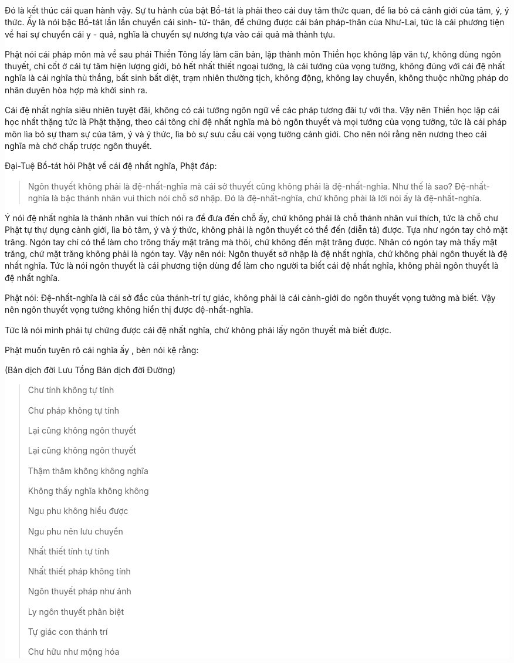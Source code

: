 Đó là kết thúc cái quan hành vậy. Sự tu hành của bật Bồ-tát là phải theo cái duy tâm thức quan, để lìa bỏ cá cảnh giới của tâm, ý, ý thức. Ấy là nói bậc Bồ-tát lần lần chuyển cái sinh- tử- thân, để chứng được cái bản pháp-thân của Như-Lai, tức là cái phương tiện về hai sự chuyển cái y - quả, nghĩa là chuyển sự nương tựa vào cái quả mà thành tựu.

Phật nói cái pháp môn mà về sau phái Thiền Tông lấy làm căn bản, lập thành môn Thiền học không lập văn tự, không dùng ngôn thuyết, chỉ cốt ở cái tự tâm hiện lượng giới, bỏ hết nhất thiết ngoại tướng, là cái tướng của vọng tưởng, không đúng với cái đệ nhất nghĩa là cái nghĩa thù thắng, bất sinh bất diệt, trạm nhiên thường tịch, không động, không lay chuyển, không thuộc những pháp do nhân duyên hòa hợp mà khởi sinh ra.

Cái đệ nhất nghĩa siêu nhiên tuyệt đãi, không có cái tướng ngôn ngữ về các pháp tương đãi tự với tha. Vậy nên Thiền học lập cái học nhất thặng tức là Phật thặng, theo cái tông chỉ đệ nhất nghĩa mà bỏ ngôn thuyết và mọi tướng của vọng tưởng, tức là cái pháp môn lìa bỏ sự tham sự của tâm, ý và ý thức, lìa bỏ sự sưu cầu cái vọng tưởng cảnh giới. Cho nên nói rằng nên nương theo cái nghĩa mà chớ chấp trược ngôn thuyết.

Đại-Tuệ Bồ-tát hỏi Phật về cái đệ nhất nghĩa, Phật đáp:

> Ngôn thuyết không phải là đệ-nhất-nghĩa mà cái sở thuyết cũng không phải là đệ-nhất-nghĩa. Như thế là sao? Đệ-nhất-nghĩa là bậc thánh nhân vui thích nói chỗ sở nhập. Đó là đệ-nhất-nghĩa, chứ không phải là lời nói ấy là đệ-nhất-nghĩa.

Ý nói đệ nhất nghĩa là thánh nhân vui thích nói ra để đưa đến chỗ ấy, chứ không phải là chỗ thánh nhân vui thích, tức là chỗ chư Phật tự thự dụng cảnh giới, lìa bỏ tâm, ý và ý thức, không phải là ngôn thuyết có thể đến (diễn tả) được. Tựa như ngón tay chỏ mặt trăng. Ngón tay chỉ có thể làm cho trông thấy mặt trăng mà thôi, chứ không đến mặt trăng được. Nhân có ngón tay mà thấy mặt trăng, chứ mặt trăng không phải là ngón tay. Vậy nên nói: Ngôn thuyết sở nhập là đệ nhất nghĩa, chứ không phải ngôn thuyết là đệ nhất nghĩa. Tức là nói ngôn thuyết là cái phương tiện dùng để làm cho người ta biết cái đệ nhất nghĩa, không phải ngôn thuyết là đệ nhất nghĩa.

Phật nói: Đệ-nhất-nghĩa là cái sở đắc của thánh-trí tự giác, không phải là cái cảnh-giới do ngôn thuyết vọng tưởng mà biết. Vậy nên ngôn thuyết vọng tưởng không hiển thị được đệ-nhất-nghĩa.

Tức là nói mình phải tự chứng được cái đệ nhất nghĩa, chứ không phải lấy ngôn thuyết mà biết được.

Phật muốn tuyên rõ cái nghĩa ấy , bèn nói kệ rằng:

(Bản dịch đời Lưu Tồng Bản dịch đời Đường)

> Chư tính không tự tính
>
> Chư pháp không tự tính
>
> Lại cũng không ngôn thuyết
>
> Lại cũng không ngôn thuyết
>
> Thậm thâm không không nghĩa
>
> Không thấy nghĩa không không
>
> Ngu phu không hiểu được
>
> Ngu phu nên lưu chuyển
>
> Nhất thiết tính tự tính
>
> Nhất thiết pháp không tính
>
> Ngôn thuyết pháp như ảnh
>
> Ly ngôn thuyết phân biệt
>
> Tự giác con thánh trí
>
> Chư hữu như mộng hóa
>